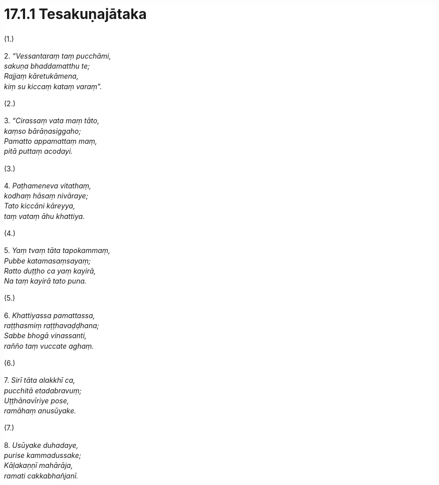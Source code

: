 

# 17.1.1 Tesakuṇajātaka




(1.)

2\. _“Vessantaraṃ taṃ pucchāmi,_  
_sakuṇa bhaddamatthu te;_  
_Rajjaṃ kāretukāmena,_  
_kiṃ su kiccaṃ kataṃ varaṃ”._  


(2.)

3\. _“Cirassaṃ vata maṃ tāto,_  
_kaṃso bārāṇasiggaho;_  
_Pamatto appamattaṃ maṃ,_  
_pitā puttaṃ acodayi._  


(3.)

4\. _Paṭhameneva vitathaṃ,_  
_kodhaṃ hāsaṃ nivāraye;_  
_Tato kiccāni kāreyya,_  
_taṃ vataṃ āhu khattiya._  


(4.)

5\. _Yaṃ tvaṃ tāta tapokammaṃ,_  
_Pubbe katamasaṃsayaṃ;_  
_Ratto duṭṭho ca yaṃ kayirā,_  
_Na taṃ kayirā tato puna._  


(5.)

6\. _Khattiyassa pamattassa,_  
_raṭṭhasmiṃ raṭṭhavaḍḍhana;_  
_Sabbe bhogā vinassanti,_  
_rañño taṃ vuccate aghaṃ._  


(6.)

7\. _Sirī tāta alakkhī ca,_  
_pucchitā etadabravuṃ;_  
_Uṭṭhānavīriye pose,_  
_ramāhaṃ anusūyake._  


(7.)

8\. _Usūyake duhadaye,_  
_purise kammadussake;_  
_Kāḷakaṇṇī mahārāja,_  
_ramati cakkabhañjanī._  
